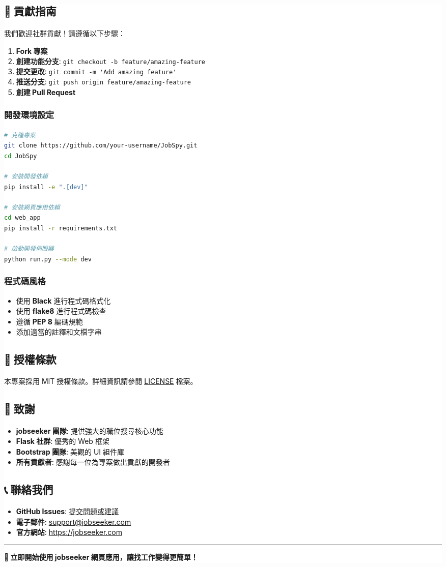## 🤝 貢獻指南

我們歡迎社群貢獻！請遵循以下步驟：

1. **Fork 專案**
2. **創建功能分支**: `git checkout -b feature/amazing-feature`
3. **提交更改**: `git commit -m 'Add amazing feature'`
4. **推送分支**: `git push origin feature/amazing-feature`
5. **創建 Pull Request**

### 開發環境設定

```bash
# 克隆專案
git clone https://github.com/your-username/JobSpy.git
cd JobSpy

# 安裝開發依賴
pip install -e ".[dev]"

# 安裝網頁應用依賴
cd web_app
pip install -r requirements.txt

# 啟動開發伺服器
python run.py --mode dev
```

### 程式碼風格

- 使用 **Black** 進行程式碼格式化
- 使用 **flake8** 進行程式碼檢查
- 遵循 **PEP 8** 編碼規範
- 添加適當的註釋和文檔字串

## 📄 授權條款

本專案採用 MIT 授權條款。詳細資訊請參閱 [LICENSE](../LICENSE) 檔案。

## 🙏 致謝

- **jobseeker 團隊**: 提供強大的職位搜尋核心功能
- **Flask 社群**: 優秀的 Web 框架
- **Bootstrap 團隊**: 美觀的 UI 組件庫
- **所有貢獻者**: 感謝每一位為專案做出貢獻的開發者

## 📞 聯絡我們

- **GitHub Issues**: [提交問題或建議](https://github.com/your-username/JobSpy/issues)
- **電子郵件**: support@jobseeker.com
- **官方網站**: https://jobseeker.com

---

**🚀 立即開始使用 jobseeker 網頁應用，讓找工作變得更簡單！**
